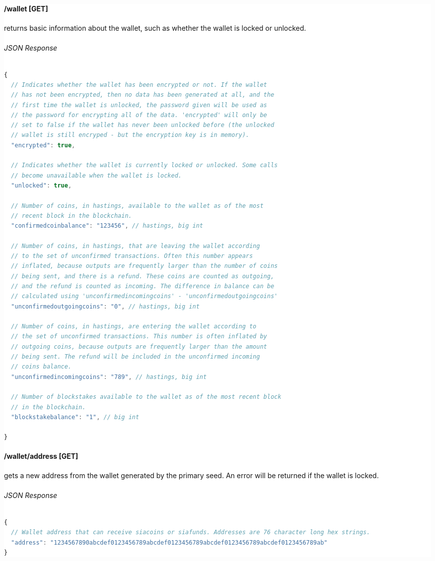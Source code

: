 #### /wallet [GET]

returns basic information about the wallet, such as whether the wallet is
locked or unlocked.

###### JSON Response
```javascript
{
  // Indicates whether the wallet has been encrypted or not. If the wallet
  // has not been encrypted, then no data has been generated at all, and the
  // first time the wallet is unlocked, the password given will be used as
  // the password for encrypting all of the data. 'encrypted' will only be
  // set to false if the wallet has never been unlocked before (the unlocked
  // wallet is still encryped - but the encryption key is in memory).
  "encrypted": true,

  // Indicates whether the wallet is currently locked or unlocked. Some calls
  // become unavailable when the wallet is locked.
  "unlocked": true,

  // Number of coins, in hastings, available to the wallet as of the most
  // recent block in the blockchain.
  "confirmedcoinbalance": "123456", // hastings, big int

  // Number of coins, in hastings, that are leaving the wallet according
  // to the set of unconfirmed transactions. Often this number appears
  // inflated, because outputs are frequently larger than the number of coins
  // being sent, and there is a refund. These coins are counted as outgoing,
  // and the refund is counted as incoming. The difference in balance can be
  // calculated using 'unconfirmedincomingcoins' - 'unconfirmedoutgoingcoins'
  "unconfirmedoutgoingcoins": "0", // hastings, big int

  // Number of coins, in hastings, are entering the wallet according to
  // the set of unconfirmed transactions. This number is often inflated by
  // outgoing coins, because outputs are frequently larger than the amount
  // being sent. The refund will be included in the unconfirmed incoming
  // coins balance.
  "unconfirmedincomingcoins": "789", // hastings, big int

  // Number of blockstakes available to the wallet as of the most recent block
  // in the blockchain.
  "blockstakebalance": "1", // big int

}
```

#### /wallet/address [GET]

gets a new address from the wallet generated by the primary seed. An error will
be returned if the wallet is locked.

###### JSON Response
```javascript
{
  // Wallet address that can receive siacoins or siafunds. Addresses are 76 character long hex strings.
  "address": "1234567890abcdef0123456789abcdef0123456789abcdef0123456789abcdef0123456789ab"
}
```
